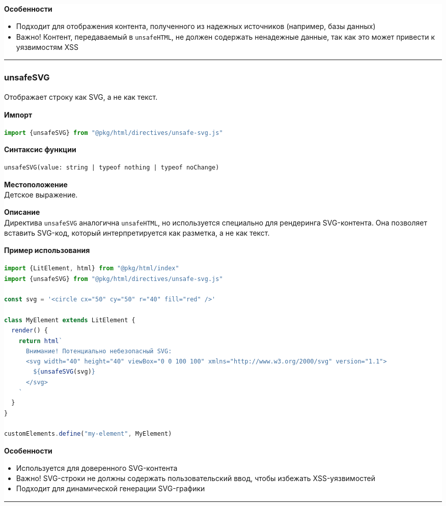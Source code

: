 **Особенности**

- Подходит для отображения контента, полученного из надежных источников (например, базы данных)
- Важно! Контент, передаваемый в `unsafeHTML`, не должен содержать ненадежные данные, так как это может привести к уязвимостям XSS

---

### unsafeSVG

Отображает строку как SVG, а не как текст.

**Импорт**

```js
import {unsafeSVG} from "@pkg/html/directives/unsafe-svg.js"
```

**Синтаксис функции**

```
unsafeSVG(value: string | typeof nothing | typeof noChange)
```

**Местоположение**  
Детское выражение.

**Описание**  
Директива `unsafeSVG` аналогична `unsafeHTML`, но используется специально для рендеринга SVG-контента. Она позволяет вставить SVG-код, который интерпретируется как разметка, а не как текст.

**Пример использования**

```js
import {LitElement, html} from "@pkg/html/index"
import {unsafeSVG} from "@pkg/html/directives/unsafe-svg.js"

const svg = '<circle cx="50" cy="50" r="40" fill="red" />'

class MyElement extends LitElement {
  render() {
    return html`
      Внимание! Потенциально небезопасный SVG:
      <svg width="40" height="40" viewBox="0 0 100 100" xmlns="http://www.w3.org/2000/svg" version="1.1">
        ${unsafeSVG(svg)}
      </svg>
    `
  }
}

customElements.define("my-element", MyElement)
```

**Особенности**

- Используется для доверенного SVG-контента
- Важно! SVG-строки не должны содержать пользовательский ввод, чтобы избежать XSS-уязвимостей
- Подходит для динамической генерации SVG-графики

---